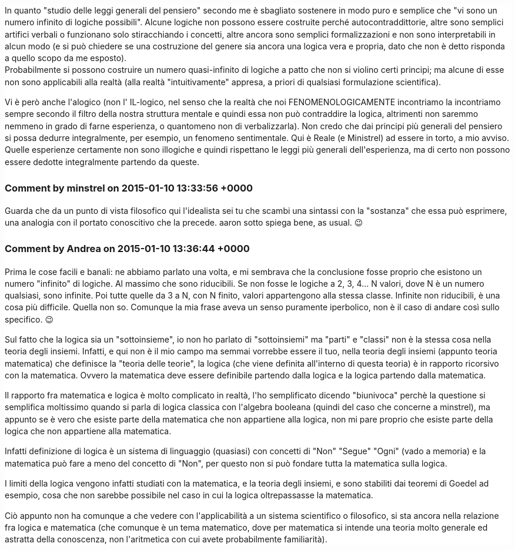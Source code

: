In quanto "studio delle leggi generali del pensiero" secondo me è sbagliato sostenere in modo puro e semplice che "vi sono un numero infinito di logiche possibili". Alcune logiche non possono essere costruite perché autocontraddittorie, altre sono semplici artifici verbali o funzionano solo stiracchiando i concetti, altre ancora sono semplici formalizzazioni e non sono interpretabili in alcun modo (e si può chiedere se una costruzione del genere sia ancora una logica vera e propria, dato che non è detto risponda a quello scopo da me esposto).  
Probabilmente si possono costruire un numero quasi-infinito di logiche a patto che non si violino certi principi; ma alcune di esse non sono applicabili alla realtà (alla realtà "intuitivamente" appresa, a priori di qualsiasi formulazione scientifica).

Vi è però anche l'alogico (non l' IL-logico, nel senso che la realtà che noi FENOMENOLOGICAMENTE incontriamo la incontriamo sempre secondo il filtro della nostra struttura mentale e quindi essa non può contraddire la logica, altrimenti non saremmo nemmeno in grado di farne esperienza, o quantomeno non di verbalizzarla). Non credo che dai principi più generali del pensiero si possa dedurre integralmente, per esempio, un fenomeno sentimentale. Qui è Reale (e Ministrel) ad essere in torto, a mio avviso. Quelle esperienze certamente non sono illogiche e quindi rispettano le leggi più generali dell'esperienza, ma di certo non possono essere dedotte integralmente partendo da queste.

### Comment by minstrel on 2015-01-10 13:33:56 +0000
Guarda che da un punto di vista filosofico qui l'idealista sei tu che scambi una sintassi con la "sostanza" che essa può esprimere, una analogia con il portato conoscitivo che la precede. aaron sotto spiega bene, as usual. 😉

### Comment by Andrea on 2015-01-10 13:36:44 +0000
Prima le cose facili e banali: ne abbiamo parlato una volta, e mi sembrava che la conclusione fosse proprio che esistono un numero "infinito" di logiche. Al massimo che sono riducibili. Se non fosse le logiche a 2, 3, 4... N valori, dove N è un numero qualsiasi, sono infinite. Poi tutte quelle da 3 a N, con N finito, valori appartengono alla stessa classe. Infinite non riducibili, è una cosa più difficile. Quella non so. Comunque la mia frase aveva un senso puramente iperbolico, non è il caso di andare così sullo specifico. 😉

Sul fatto che la logica sia un "sottoinsieme", io non ho parlato di "sottoinsiemi" ma "parti" e "classi" non è la stessa cosa nella teoria degli insiemi. Infatti, e qui non è il mio campo ma semmai vorrebbe essere il tuo, nella teoria degli insiemi (appunto teoria matematica) che definisce la "teoria delle teorie", la logica (che viene definita all'interno di questa teoria) è in rapporto ricorsivo con la matematica. Ovvero la matematica deve essere definibile partendo dalla logica e la logica partendo dalla matematica.

Il rapporto fra matematica e logica è molto complicato in realtà, l'ho semplificato dicendo "biunivoca" perchè la questione si semplifica moltissimo quando si parla di logica classica con l'algebra booleana (quindi del caso che concerne a minstrel), ma appunto se è vero che esiste parte della matematica che non appartiene alla logica, non mi pare proprio che esiste parte della logica che non appartiene alla matematica.

Infatti definizione di logica è un sistema di linguaggio (quasiasi) con concetti di "Non" "Segue" "Ogni" (vado a memoria) e la matematica può fare a meno del concetto di "Non", per questo non si può fondare tutta la matematica sulla logica.

I limiti della logica vengono infatti studiati con la matematica, e la teoria degli insiemi, e sono stabiliti dai teoremi di Goedel ad esempio, cosa che non sarebbe possibile nel caso in cui la logica oltrepassasse la matematica.

Ciò appunto non ha comunque a che vedere con l'applicabilità a un sistema scientifico o filosofico, si sta ancora nella relazione fra logica e matematica (che comunque è un tema matematico, dove per matematica si intende una teoria molto generale ed astratta della conoscenza, non l'aritmetica con cui avete probabilmente familiarità).
